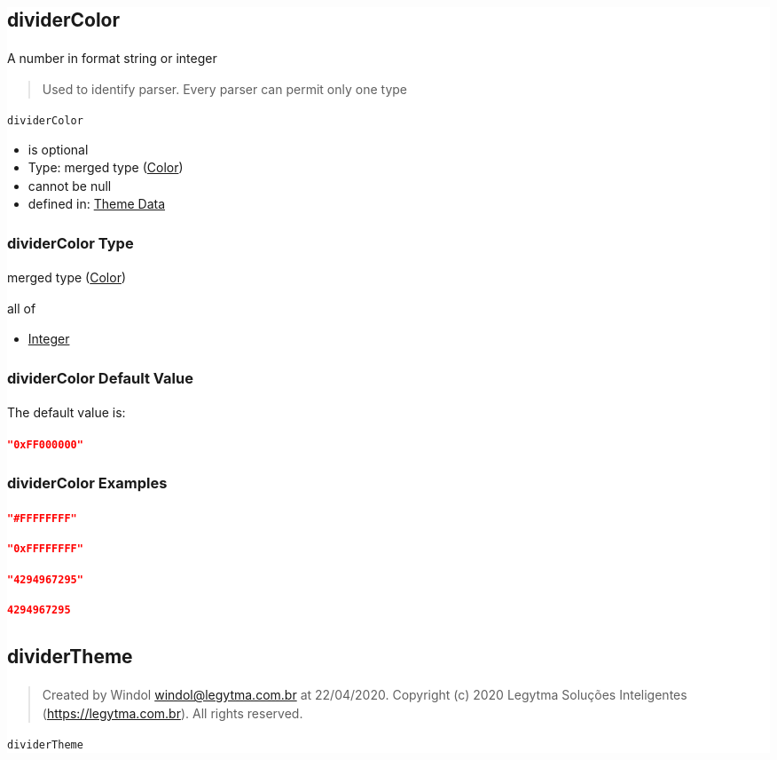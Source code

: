 ## dividerColor

A number in format string or integer


> Used to identify parser. Every parser can permit only one type
>

`dividerColor`

-   is optional
-   Type: merged type ([Color](app_bar_theme-properties-color.md))
-   cannot be null
-   defined in: [Theme Data](app_bar_theme-properties-color.md)

### dividerColor Type

merged type ([Color](app_bar_theme-properties-color.md))

all of

-   [Integer](color-allof-integer.md)

### dividerColor Default Value

The default value is:

```json
"0xFF000000"
```

### dividerColor Examples

```json
"#FFFFFFFF"
```

```json
"0xFFFFFFFF"
```

```json
"4294967295"
```

```json
4294967295
```

## dividerTheme




> Created by Windol [windol@legytma.com.br](mailto:windol@legytma.com.br) at 22/04/2020.
> Copyright (c) 2020 Legytma Soluções Inteligentes (<https://legytma.com.br>). All rights reserved.
>

`dividerTheme`

